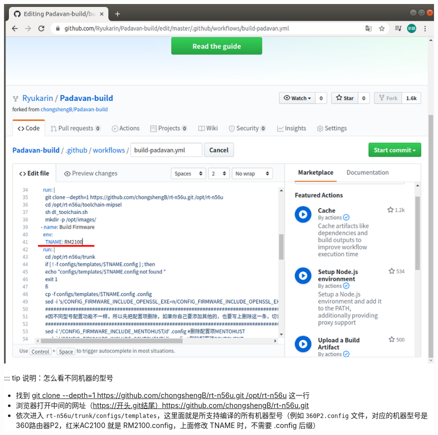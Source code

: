 ![](./assets/padavan_7.png)

::: tip 说明：怎么看不同机器的型号

- 找到 <u>git clone --depth=1 https://github.com/chongshengB/rt-n56u.git /opt/rt-n56u</u> 这一行
- 浏览器打开中间的网址（https://开头.git结尾）<u>https://github.com/chongshengB/rt-n56u.git</u>
- 依次进入 `rt-n56u/trunk/configs/templates`，这里面就是所支持编译的所有机器型号（例如 `360P2.config` 文件，对应的机器型号是 360路由器P2，红米AC2100 就是 RM2100.config，上面修改 TNAME 时，不需要 .config 后缀）
